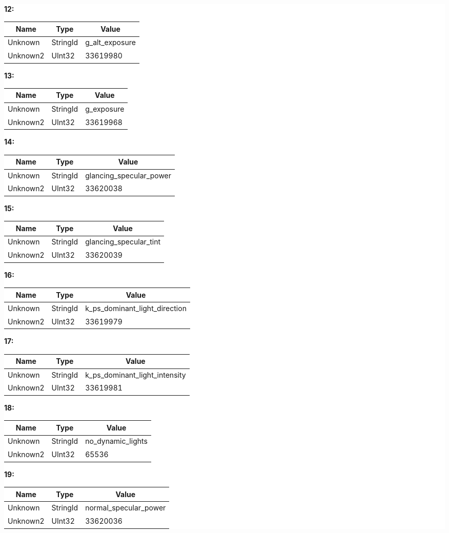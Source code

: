 
**12:**

Name	| Type	| Value
---	|---	|---	|
Unknown	|StringId	|g_alt_exposure
Unknown2	|UInt32	|33619980


**13:**

Name	| Type	| Value
---	|---	|---	|
Unknown	|StringId	|g_exposure
Unknown2	|UInt32	|33619968


**14:**

Name	| Type	| Value
---	|---	|---	|
Unknown	|StringId	|glancing_specular_power
Unknown2	|UInt32	|33620038


**15:**

Name	| Type	| Value
---	|---	|---	|
Unknown	|StringId	|glancing_specular_tint
Unknown2	|UInt32	|33620039


**16:**

Name	| Type	| Value
---	|---	|---	|
Unknown	|StringId	|k_ps_dominant_light_direction
Unknown2	|UInt32	|33619979


**17:**

Name	| Type	| Value
---	|---	|---	|
Unknown	|StringId	|k_ps_dominant_light_intensity
Unknown2	|UInt32	|33619981


**18:**

Name	| Type	| Value
---	|---	|---	|
Unknown	|StringId	|no_dynamic_lights
Unknown2	|UInt32	|65536


**19:**

Name	| Type	| Value
---	|---	|---	|
Unknown	|StringId	|normal_specular_power
Unknown2	|UInt32	|33620036
